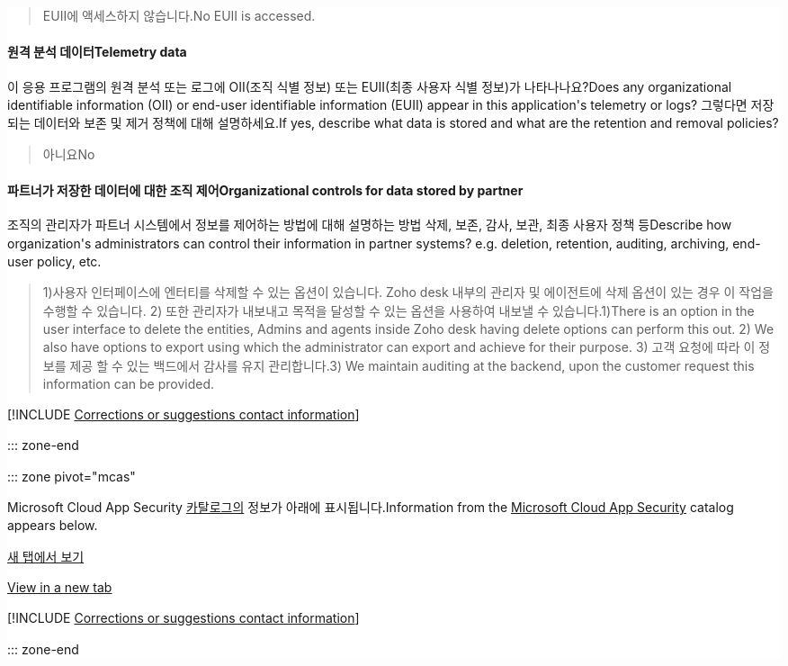 ><span data-ttu-id="6e1c8-159">EUII에 액세스하지 않습니다.</span><span class="sxs-lookup"><span data-stu-id="6e1c8-159">No EUII is accessed.</span></span>


#### <a name="telemetry-data"></a><span data-ttu-id="6e1c8-160">원격 분석 데이터</span><span class="sxs-lookup"><span data-stu-id="6e1c8-160">Telemetry data</span></span>

<span data-ttu-id="6e1c8-161">이 응용 프로그램의 원격 분석 또는 로그에 OII(조직 식별 정보) 또는 EUII(최종 사용자 식별 정보)가 나타나나요?</span><span class="sxs-lookup"><span data-stu-id="6e1c8-161">Does any organizational identifiable information (OII) or end-user identifiable information (EUII) appear in this application's telemetry or logs?</span></span> <span data-ttu-id="6e1c8-162">그렇다면 저장되는 데이터와 보존 및 제거 정책에 대해 설명하세요.</span><span class="sxs-lookup"><span data-stu-id="6e1c8-162">If yes, describe what data is stored and what are the retention and removal policies?</span></span>

><span data-ttu-id="6e1c8-163">아니요</span><span class="sxs-lookup"><span data-stu-id="6e1c8-163">No</span></span>

#### <a name="organizational-controls-for-data-stored-by-partner"></a><span data-ttu-id="6e1c8-164">파트너가 저장한 데이터에 대한 조직 제어</span><span class="sxs-lookup"><span data-stu-id="6e1c8-164">Organizational controls for data stored by partner</span></span>

<span data-ttu-id="6e1c8-165">조직의 관리자가 파트너 시스템에서 정보를 제어하는 방법에 대해 설명하는 방법 삭제, 보존, 감사, 보관, 최종 사용자 정책 등</span><span class="sxs-lookup"><span data-stu-id="6e1c8-165">Describe how organization's administrators can control their information in partner systems? e.g. deletion, retention, auditing, archiving, end-user policy, etc.</span></span>

><span data-ttu-id="6e1c8-166">1)사용자 인터페이스에 엔터티를 삭제할 수 있는 옵션이 있습니다. Zoho desk 내부의 관리자 및 에이전트에 삭제 옵션이 있는 경우 이 작업을 수행할 수 있습니다. 2) 또한 관리자가 내보내고 목적을 달성할 수 있는 옵션을 사용하여 내보낼 수 있습니다.</span><span class="sxs-lookup"><span data-stu-id="6e1c8-166">1)There is an option in the user interface to delete the entities, Admins and agents inside Zoho desk having delete options can perform this out. 2) We also have options to export using which the administrator can export and achieve for their purpose.</span></span>  <span data-ttu-id="6e1c8-167">3) 고객 요청에 따라 이 정보를 제공 할 수 있는 백드에서 감사를 유지 관리합니다.</span><span class="sxs-lookup"><span data-stu-id="6e1c8-167">3) We maintain auditing at the backend, upon the customer request this information can be provided.</span></span>


[!INCLUDE [Corrections or suggestions contact information](../includes/corrections-or-suggestions.md)]

::: zone-end

::: zone pivot="mcas"

<span data-ttu-id="6e1c8-168">Microsoft Cloud App Security [카탈로그의](https://www.microsoft.com/enterprise-mobility-security/cloud-app-security) 정보가 아래에 표시됩니다.</span><span class="sxs-lookup"><span data-stu-id="6e1c8-168">Information from the [Microsoft Cloud App Security](https://www.microsoft.com/enterprise-mobility-security/cloud-app-security) catalog appears below.</span></span>

<iframe height='1020' title='<span data-ttu-id="6e1c8-169">Microsoft Cloud App Security 정보</span><span class="sxs-lookup"><span data-stu-id="6e1c8-169">Microsoft Cloud App Security Information</span></span>' src='https://appmcasinfoprod.azurewebsites.net/#/dashboard/28308' frameborder='no' style='width: 100%;'></iframe><span data-ttu-id="6e1c8-170">

<a href="https://appmcasinfoprod.azurewebsites.net/#/dashboard/28308" target="_blank">새 탭에서 보기</a></span><span class="sxs-lookup"><span data-stu-id="6e1c8-170">

<a href="https://appmcasinfoprod.azurewebsites.net/#/dashboard/28308" target="_blank">View in a new tab</a></span></span>

[!INCLUDE [Corrections or suggestions contact information](../includes/corrections-or-suggestions.md)]

::: zone-end

